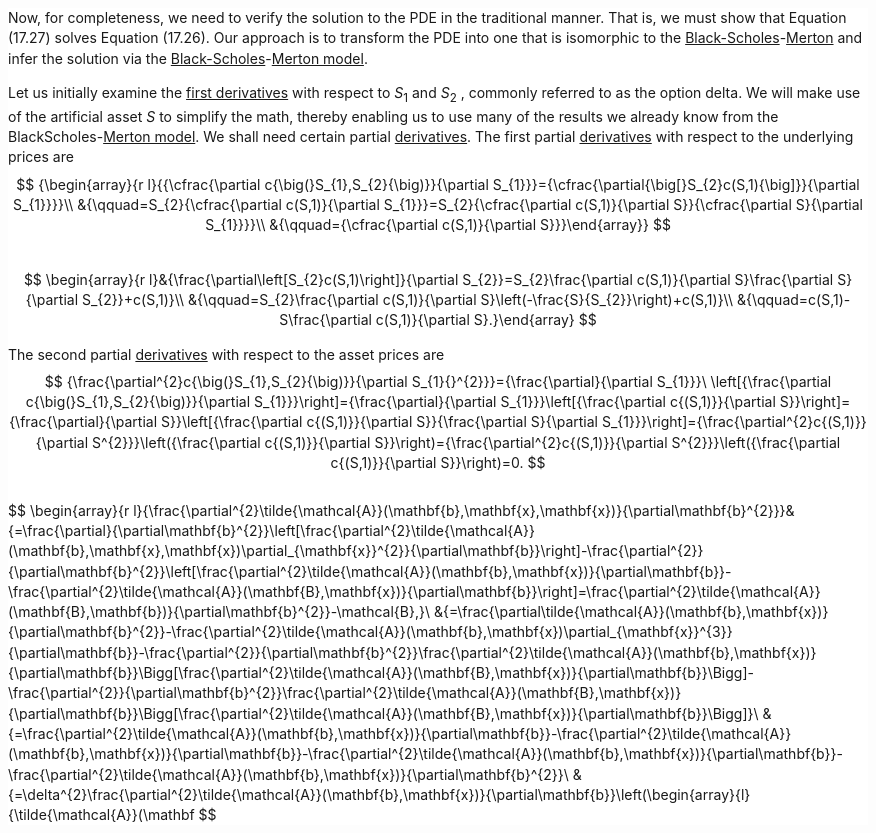 Now, for completeness, we need to verify the solution to the PDE in the traditional manner. That is, we must show that Equation (17.27) solves Equation (17.26). Our approach is to transform the PDE into one that is isomorphic to the [Black-Scholes](../../../Financial%20Engineering/Mathematical%20Modeling%20of%20Derivative%20Pricing.md)-[Merton](../../../Credit%20Markets/Credit%20Markets%20Session%205.md) and infer the solution via the [Black-Scholes](../../../Financial%20Engineering/Mathematical%20Modeling%20of%20Derivative%20Pricing.md)-[Merton model](../../../Credit%20Markets/Credit%20Markets%20Session%205.md).  

Let us initially examine the [first derivatives](../../../Fixed%20Income%20Asset%20Pricing/Fixed%20Income%20Lecture%20Notes/Vasicek%20Short%20Rate%20Model.md) with respect to $S_{1}$ and $S_{2}$ , commonly referred to as the option delta. We will make use of the artificial asset $S$ to simplify the math, thereby enabling us to use many of the results we already know from the BlackScholes-[Merton model](../../../Credit%20Markets/Credit%20Markets%20Session%205.md). We shall need certain partial [derivatives](../../Financial%20Trading%20and%20Markets/Chapter%209%20Arbitrage%20and%20Hedging%20With%20Options.md). The first partial [derivatives](../../Financial%20Trading%20and%20Markets/Chapter%209%20Arbitrage%20and%20Hedging%20With%20Options.md) with respect to the underlying prices are  
$$
{\begin{array}{r l}{{\cfrac{\partial c{\big(}S_{1},S_{2}{\big)}}{\partial S_{1}}}={\cfrac{\partial{\big[}S_{2}c(S,1){\big]}}{\partial S_{1}}}}\\ &{\qquad=S_{2}{\cfrac{\partial c(S,1)}{\partial S_{1}}}=S_{2}{\cfrac{\partial c(S,1)}{\partial S}}{\cfrac{\partial S}{\partial S_{1}}}}\\ &{\qquad={\cfrac{\partial c(S,1)}{\partial S}}}\end{array}}
$$  
$$
\begin{array}{r l}&{\frac{\partial\left[S_{2}c(S,1)\right]}{\partial S_{2}}=S_{2}\frac{\partial c(S,1)}{\partial S}\frac{\partial S}{\partial S_{2}}+c(S,1)}\\ &{\qquad=S_{2}\frac{\partial c(S,1)}{\partial S}\left(-\frac{S}{S_{2}}\right)+c(S,1)}\\ &{\qquad=c(S,1)-S\frac{\partial c(S,1)}{\partial S}.}\end{array}
$$  

The second partial [derivatives](../../Financial%20Trading%20and%20Markets/Chapter%209%20Arbitrage%20and%20Hedging%20With%20Options.md) with respect to the asset prices are  
$$
{\frac{\partial^{2}c{\big(}S_{1},S_{2}{\big)}}{\partial S_{1}{}^{2}}}={\frac{\partial}{\partial S_{1}}}\ \left[{\frac{\partial c{\big(}S_{1},S_{2}{\big)}}{\partial S_{1}}}\right]={\frac{\partial}{\partial S_{1}}}\left[{\frac{\partial c{(S,1)}}{\partial S}}\right]={\frac{\partial}{\partial S}}\left[{\frac{\partial c{(S,1)}}{\partial S}}{\frac{\partial S}{\partial S_{1}}}\right]={\frac{\partial^{2}c{(S,1)}}{\partial S^{2}}}\left({\frac{\partial c{(S,1)}}{\partial S}}\right)={\frac{\partial^{2}c{(S,1)}}{\partial S^{2}}}\left({\frac{\partial c{(S,1)}}{\partial S}}\right)=0.
$$  
$$
\begin{array}{r l}{\frac{\partial^{2}\tilde{\mathcal{A}}(\mathbf{b},\mathbf{x},\mathbf{x})}{\partial\mathbf{b}^{2}}}&{=\frac{\partial}{\partial\mathbf{b}^{2}}\left[\frac{\partial^{2}\tilde{\mathcal{A}}(\mathbf{b},\mathbf{x},\mathbf{x})\partial_{\mathbf{x}}^{2}}{\partial\mathbf{b}}\right]-\frac{\partial^{2}}{\partial\mathbf{b}^{2}}\left[\frac{\partial^{2}\tilde{\mathcal{A}}(\mathbf{b},\mathbf{x})}{\partial\mathbf{b}}-\frac{\partial^{2}\tilde{\mathcal{A}}(\mathbf{B},\mathbf{x})}{\partial\mathbf{b}}\right]=\frac{\partial^{2}\tilde{\mathcal{A}}(\mathbf{B},\mathbf{b})}{\partial\mathbf{b}^{2}}-\mathcal{B},}\\ &{=\frac{\partial\tilde{\mathcal{A}}(\mathbf{b},\mathbf{x})}{\partial\mathbf{b}^{2}}-\frac{\partial^{2}\tilde{\mathcal{A}}(\mathbf{b},\mathbf{x})\partial_{\mathbf{x}}^{3}}{\partial\mathbf{b}}-\frac{\partial^{2}}{\partial\mathbf{b}^{2}}\frac{\partial^{2}\tilde{\mathcal{A}}(\mathbf{b},\mathbf{x})}{\partial\mathbf{b}}\Bigg[\frac{\partial^{2}\tilde{\mathcal{A}}(\mathbf{B},\mathbf{x})}{\partial\mathbf{b}}\Bigg]-\frac{\partial^{2}}{\partial\mathbf{b}^{2}}\frac{\partial^{2}\tilde{\mathcal{A}}(\mathbf{B},\mathbf{x})}{\partial\mathbf{b}}\Bigg[\frac{\partial^{2}\tilde{\mathcal{A}}(\mathbf{B},\mathbf{x})}{\partial\mathbf{b}}\Bigg]}\\ &{=\frac{\partial^{2}\tilde{\mathcal{A}}(\mathbf{b},\mathbf{x})}{\partial\mathbf{b}}-\frac{\partial^{2}\tilde{\mathcal{A}}(\mathbf{b},\mathbf{x})}{\partial\mathbf{b}}-\frac{\partial^{2}\tilde{\mathcal{A}}(\mathbf{b},\mathbf{x})}{\partial\mathbf{b}}-\frac{\partial^{2}\tilde{\mathcal{A}}(\mathbf{b},\mathbf{x})}{\partial\mathbf{b}^{2}}\\ &{=\delta^{2}\frac{\partial^{2}\tilde{\mathcal{A}}(\mathbf{b},\mathbf{x})}{\partial\mathbf{b}}\left(\begin{array}{l}{\tilde{\mathcal{A}}(\mathbf 
$$  
